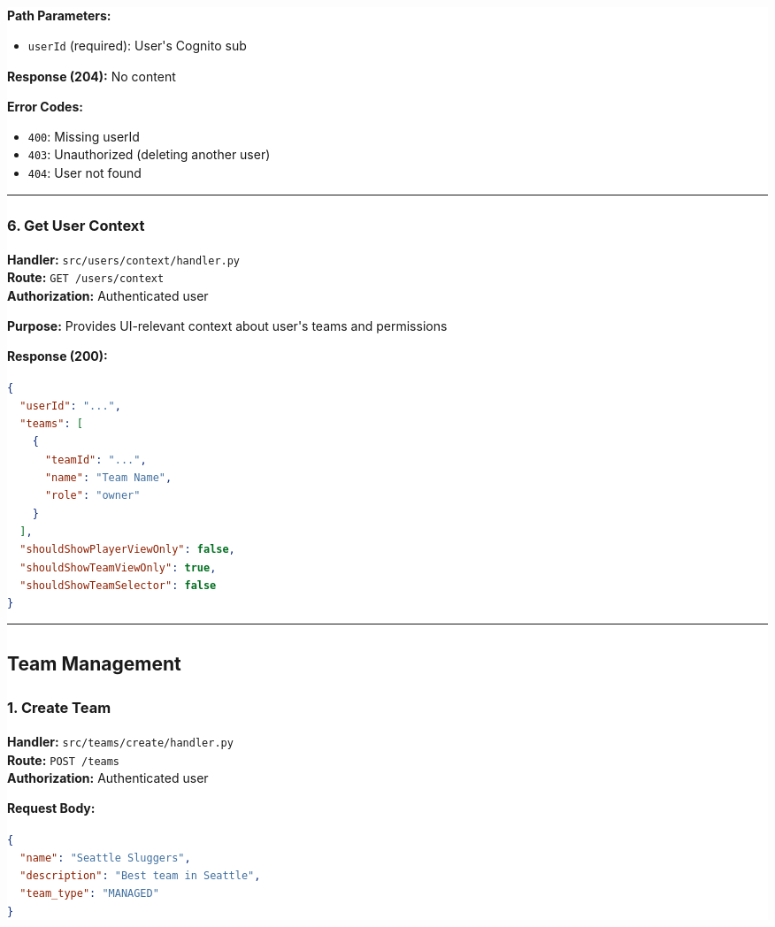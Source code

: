 **Path Parameters:**
- `userId` (required): User's Cognito sub

**Response (204):** No content

**Error Codes:**
- `400`: Missing userId
- `403`: Unauthorized (deleting another user)
- `404`: User not found

---

### 6. Get User Context

**Handler:** `src/users/context/handler.py`  
**Route:** `GET /users/context`  
**Authorization:** Authenticated user

**Purpose:** Provides UI-relevant context about user's teams and permissions

**Response (200):**
```json
{
  "userId": "...",
  "teams": [
    {
      "teamId": "...",
      "name": "Team Name",
      "role": "owner"
    }
  ],
  "shouldShowPlayerViewOnly": false,
  "shouldShowTeamViewOnly": true,
  "shouldShowTeamSelector": false
}
```

---

## Team Management

### 1. Create Team

**Handler:** `src/teams/create/handler.py`  
**Route:** `POST /teams`  
**Authorization:** Authenticated user

**Request Body:**
```json
{
  "name": "Seattle Sluggers",
  "description": "Best team in Seattle",
  "team_type": "MANAGED"
}
```
